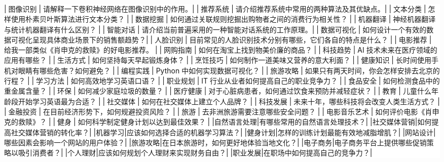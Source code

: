 | 图像识别 | 请解释一下卷积神经网络在图像识别中的作用。|
| 推荐系统 | 请介绍推荐系统中常用的两种算法及其优缺点。|
| 文本分类 | 怎样使用朴素贝叶斯算法进行文本分类？ |
| 数据挖掘 | 如何通过关联规则挖掘出购物者之间的消费行为相关性？ |
| 机器翻译 | 神经机器翻译与统计机器翻译有什么区别？ |
| 智能对话 | 请介绍当前普遍采用的一种智能对话系统的工作原理。|
| 数据可视化 | 如何设计一个有效的数据可视化呈现具体商业场景下的销售额趋势？|
| 人脸识别 | 目前常见的人脸识别技术分别有哪些，它们各自的特点是什么？ |
| 电影推荐 | 给我一部类似《肖申克的救赎》的好电影推荐。 |
| 网购指南 | 如何在淘宝上找到物美价廉的商品？ |
| 科技趋势 | AI 技术未来在医疗领域的应用有哪些？ |
| 生活方式 | 如何坚持每天早起锻炼身体？ |
| 烹饪技巧 | 如何制作一道美味又营养的意大利面？ |
| 健康知识 | 长时间使用手机对眼睛有哪些危害？如何避免？ |
| 编程实践 | Python 中如何实现数据可视化？ |
| 旅游攻略 | 如果只有两天时间，你会怎样安排去北京的行程？ |
| 学习方法 | 如何高效地学习英语口语？ |
| 职业规划 | IT 行业从业者如何提高自己的职业竞争力？ |
| 食品安全                | 如何检测食品中的重金属含量？                                                                                                                                                                                                                            |
| 环保                    | 如何减少家庭垃圾的数量？                                                                                                                                                                                                                                |
| 医疗健康                | 对于心脏病患者，如何通过饮食来预防并减轻症状？                                                                                                                                                                                                      |
| 教育                    | 儿童什么年龄段开始学习英语最为合适？                                                                                                                                                                                                                  |
| 社交媒体                | 如何在社交媒体上建立个人品牌？                                                                                                                                                                                                                        |
| 科技发展                | 未来十年，哪些科技将会改变人类生活方式？                                                                                                                                                                                                              |
| 金融投资                | 在目前经济形势下，如何规避投资风险？                                                                                                                                                                                                                  |
| 旅游                    | 去非洲旅游需要注意哪些安全问题？                                                                                                                                                                                                                        |
| 电影音乐艺术            | 如何评价电影《肖申克的救赎》？                                                                                                                                                                                                                          |
| 健身                    | 如何科学制定健身计划以达到最佳效果？                                                                                                                                                                                                                  |
|自然语言处理|有哪些常用的自然语言处理技术？|
|社交媒体营销|如何提高社交媒体营销的转化率？|
|机器学习|应该如何选择合适的机器学习算法？|
|健身计划|怎样的训练计划最能有效地减脂增肌？|
|网站设计|哪些因素会影响一个网站的用户体验？|
|旅游攻略|在日本旅游时，如何更好地体验当地文化？|
|电子商务|电子商务平台上提供哪些促销策略以吸引消费者？|
|个人理财|应该如何规划个人理财来实现财务自由？|
|职业发展|在职场中如何提高自己的竞争力？|